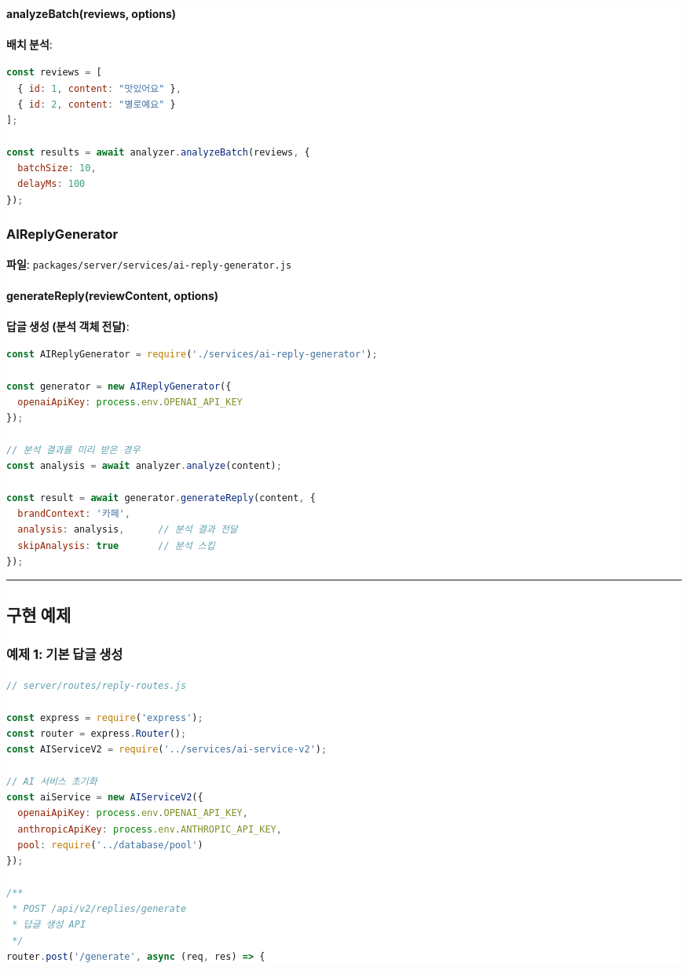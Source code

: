 #### analyzeBatch(reviews, options)

**배치 분석**:

```javascript
const reviews = [
  { id: 1, content: "맛있어요" },
  { id: 2, content: "별로예요" }
];

const results = await analyzer.analyzeBatch(reviews, {
  batchSize: 10,
  delayMs: 100
});
```

### AIReplyGenerator

**파일**: `packages/server/services/ai-reply-generator.js`

#### generateReply(reviewContent, options)

**답글 생성 (분석 객체 전달)**:

```javascript
const AIReplyGenerator = require('./services/ai-reply-generator');

const generator = new AIReplyGenerator({
  openaiApiKey: process.env.OPENAI_API_KEY
});

// 분석 결과를 미리 받은 경우
const analysis = await analyzer.analyze(content);

const result = await generator.generateReply(content, {
  brandContext: '카페',
  analysis: analysis,      // 분석 결과 전달
  skipAnalysis: true       // 분석 스킵
});
```

---

## 구현 예제

### 예제 1: 기본 답글 생성

```javascript
// server/routes/reply-routes.js

const express = require('express');
const router = express.Router();
const AIServiceV2 = require('../services/ai-service-v2');

// AI 서비스 초기화
const aiService = new AIServiceV2({
  openaiApiKey: process.env.OPENAI_API_KEY,
  anthropicApiKey: process.env.ANTHROPIC_API_KEY,
  pool: require('../database/pool')
});

/**
 * POST /api/v2/replies/generate
 * 답글 생성 API
 */
router.post('/generate', async (req, res) => {
```